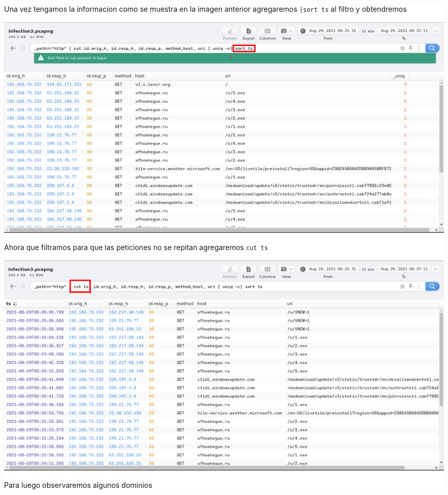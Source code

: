 Una vez tengamos la informacion como se muestra en la imagen anterior agregaremos `|sort ts` al filtro y obtendremos 

![20231123200424.png](20231123200424.png)

Ahora que filtramos para que las peticiones no se repitan agregaremos `cut ts`

![20231123200609.png](20231123200609.png)

Para luego observaremos algunos dominios
